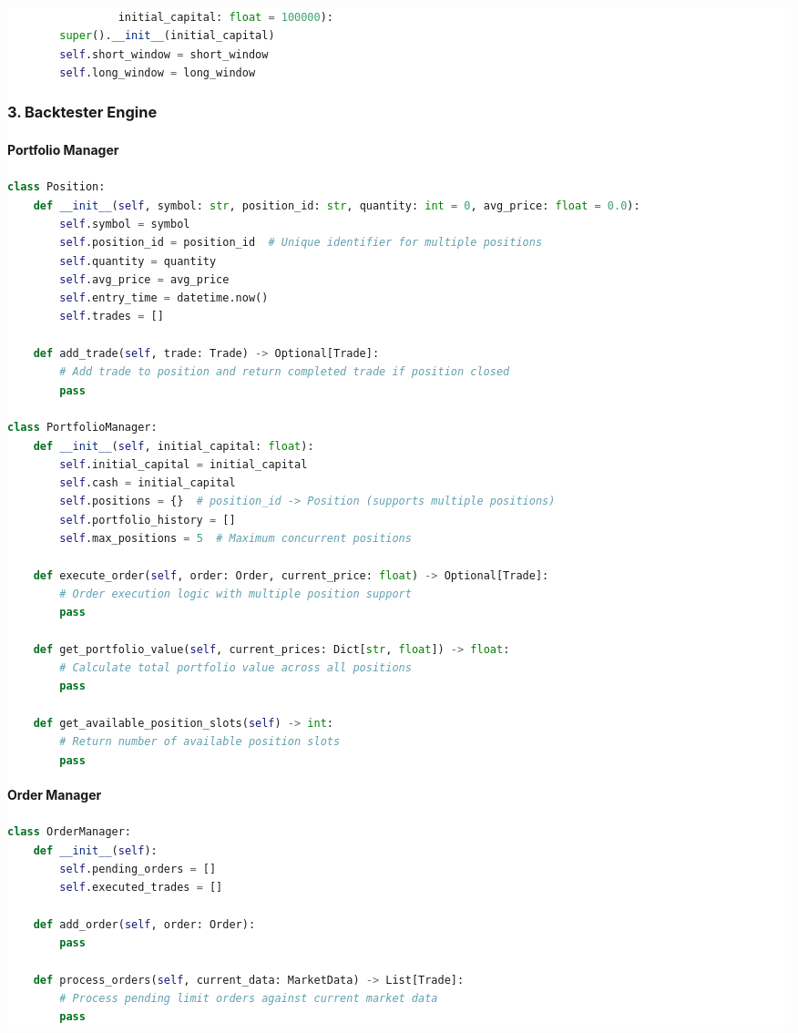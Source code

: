 ```python
                 initial_capital: float = 100000):
        super().__init__(initial_capital)
        self.short_window = short_window
        self.long_window = long_window
```

### 3. Backtester Engine

#### Portfolio Manager
```python
class Position:
    def __init__(self, symbol: str, position_id: str, quantity: int = 0, avg_price: float = 0.0):
        self.symbol = symbol
        self.position_id = position_id  # Unique identifier for multiple positions
        self.quantity = quantity
        self.avg_price = avg_price
        self.entry_time = datetime.now()
        self.trades = []
        
    def add_trade(self, trade: Trade) -> Optional[Trade]:
        # Add trade to position and return completed trade if position closed
        pass

class PortfolioManager:
    def __init__(self, initial_capital: float):
        self.initial_capital = initial_capital
        self.cash = initial_capital
        self.positions = {}  # position_id -> Position (supports multiple positions)
        self.portfolio_history = []
        self.max_positions = 5  # Maximum concurrent positions
        
    def execute_order(self, order: Order, current_price: float) -> Optional[Trade]:
        # Order execution logic with multiple position support
        pass
    
    def get_portfolio_value(self, current_prices: Dict[str, float]) -> float:
        # Calculate total portfolio value across all positions
        pass
    
    def get_available_position_slots(self) -> int:
        # Return number of available position slots
        pass
```

#### Order Manager
```python
class OrderManager:
    def __init__(self):
        self.pending_orders = []
        self.executed_trades = []
        
    def add_order(self, order: Order):
        pass
    
    def process_orders(self, current_data: MarketData) -> List[Trade]:
        # Process pending limit orders against current market data
        pass
```
